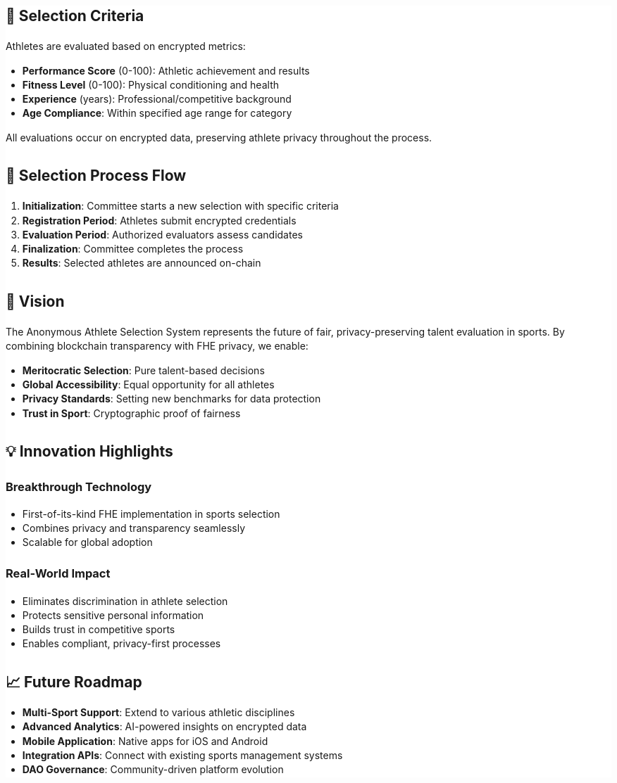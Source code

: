 ## 🎯 Selection Criteria

Athletes are evaluated based on encrypted metrics:

- **Performance Score** (0-100): Athletic achievement and results
- **Fitness Level** (0-100): Physical conditioning and health
- **Experience** (years): Professional/competitive background
- **Age Compliance**: Within specified age range for category

All evaluations occur on encrypted data, preserving athlete privacy throughout the process.

## 🔄 Selection Process Flow

1. **Initialization**: Committee starts a new selection with specific criteria
2. **Registration Period**: Athletes submit encrypted credentials
3. **Evaluation Period**: Authorized evaluators assess candidates
4. **Finalization**: Committee completes the process
5. **Results**: Selected athletes are announced on-chain

## 🚀 Vision

The Anonymous Athlete Selection System represents the future of fair, privacy-preserving talent evaluation in sports. By combining blockchain transparency with FHE privacy, we enable:

- **Meritocratic Selection**: Pure talent-based decisions
- **Global Accessibility**: Equal opportunity for all athletes
- **Privacy Standards**: Setting new benchmarks for data protection
- **Trust in Sport**: Cryptographic proof of fairness

## 💡 Innovation Highlights

### Breakthrough Technology
- First-of-its-kind FHE implementation in sports selection
- Combines privacy and transparency seamlessly
- Scalable for global adoption

### Real-World Impact
- Eliminates discrimination in athlete selection
- Protects sensitive personal information
- Builds trust in competitive sports
- Enables compliant, privacy-first processes

## 📈 Future Roadmap

- **Multi-Sport Support**: Extend to various athletic disciplines
- **Advanced Analytics**: AI-powered insights on encrypted data
- **Mobile Application**: Native apps for iOS and Android
- **Integration APIs**: Connect with existing sports management systems
- **DAO Governance**: Community-driven platform evolution
